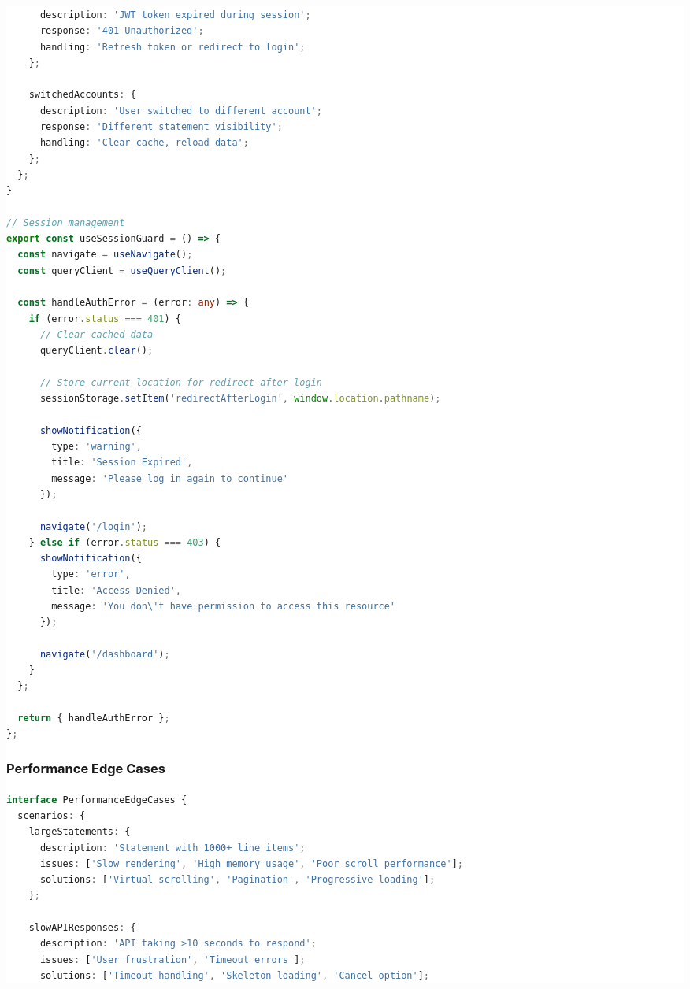 ```typescript
      description: 'JWT token expired during session';
      response: '401 Unauthorized';
      handling: 'Refresh token or redirect to login';
    };
    
    switchedAccounts: {
      description: 'User switched to different account';
      response: 'Different statement visibility';
      handling: 'Clear cache, reload data';
    };
  };
}

// Session management
export const useSessionGuard = () => {
  const navigate = useNavigate();
  const queryClient = useQueryClient();
  
  const handleAuthError = (error: any) => {
    if (error.status === 401) {
      // Clear cached data
      queryClient.clear();
      
      // Store current location for redirect after login
      sessionStorage.setItem('redirectAfterLogin', window.location.pathname);
      
      showNotification({
        type: 'warning',
        title: 'Session Expired',
        message: 'Please log in again to continue'
      });
      
      navigate('/login');
    } else if (error.status === 403) {
      showNotification({
        type: 'error',
        title: 'Access Denied',
        message: 'You don\'t have permission to access this resource'
      });
      
      navigate('/dashboard');
    }
  };
  
  return { handleAuthError };
};
```

### Performance Edge Cases

```typescript
interface PerformanceEdgeCases {
  scenarios: {
    largeStatements: {
      description: 'Statement with 1000+ line items';
      issues: ['Slow rendering', 'High memory usage', 'Poor scroll performance'];
      solutions: ['Virtual scrolling', 'Pagination', 'Progressive loading'];
    };
    
    slowAPIResponses: {
      description: 'API taking >10 seconds to respond';
      issues: ['User frustration', 'Timeout errors'];
      solutions: ['Timeout handling', 'Skeleton loading', 'Cancel option'];
```